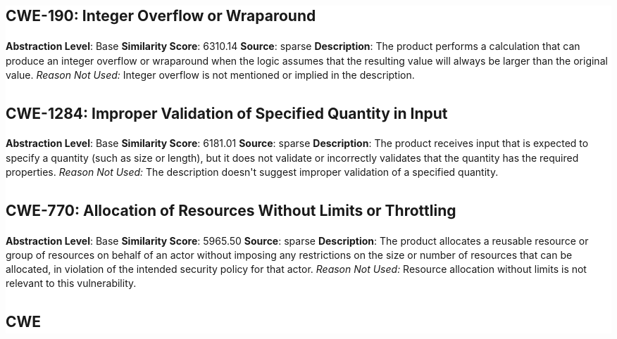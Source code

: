 ## CWE-190: Integer Overflow or Wraparound
**Abstraction Level**: Base
**Similarity Score**: 6310.14
**Source**: sparse
**Description**: The product performs a calculation that can produce an integer overflow or wraparound when the logic assumes that the resulting value will always be larger than the original value.
*Reason Not Used:* Integer overflow is not mentioned or implied in the description.

## CWE-1284: Improper Validation of Specified Quantity in Input
**Abstraction Level**: Base
**Similarity Score**: 6181.01
**Source**: sparse
**Description**: The product receives input that is expected to specify a quantity (such as size or length), but it does not validate or incorrectly validates that the quantity has the required properties.
*Reason Not Used:* The description doesn't suggest improper validation of a specified quantity.

## CWE-770: Allocation of Resources Without Limits or Throttling
**Abstraction Level**: Base
**Similarity Score**: 5965.50
**Source**: sparse
**Description**: The product allocates a reusable resource or group of resources on behalf of an actor without imposing any restrictions on the size or number of resources that can be allocated, in violation of the intended security policy for that actor.
*Reason Not Used:* Resource allocation without limits is not relevant to this vulnerability.

## CWE